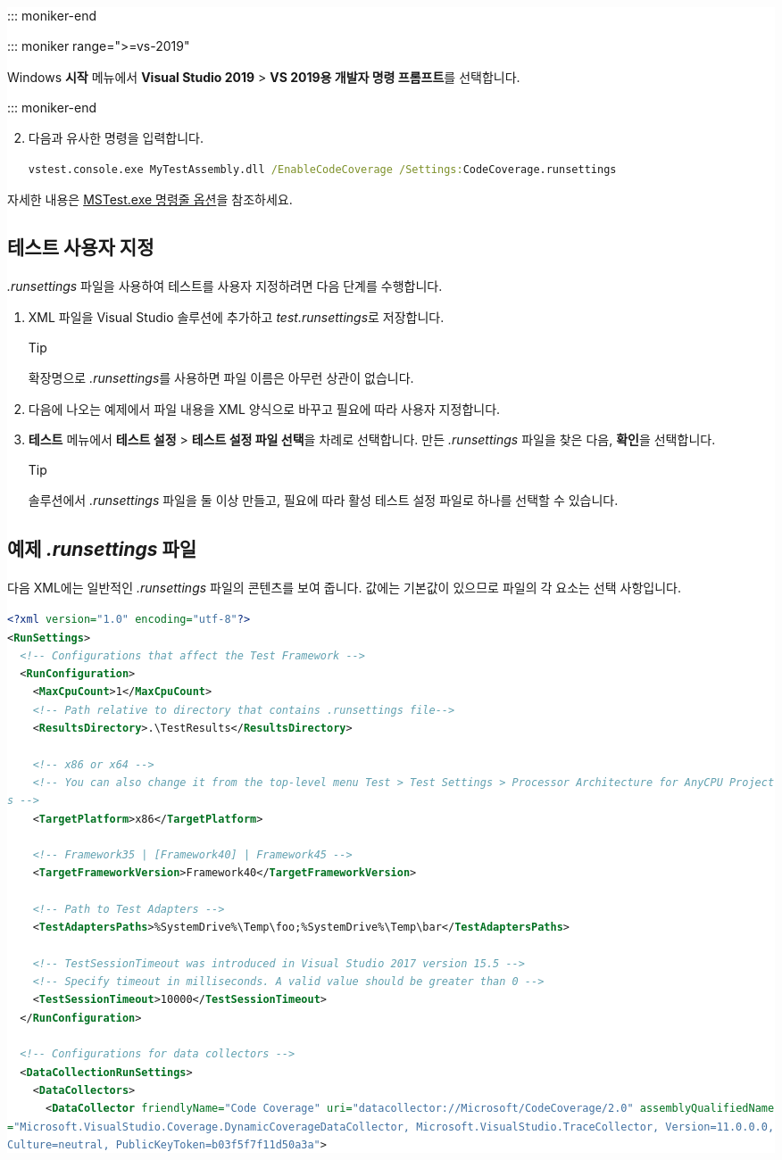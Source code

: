    ::: moniker-end

   ::: moniker range=">=vs-2019"

   Windows **시작** 메뉴에서 **Visual Studio 2019** > **VS 2019용 개발자 명령 프롬프트**를 선택합니다.

   ::: moniker-end

2. 다음과 유사한 명령을 입력합니다.

   ```cmd
   vstest.console.exe MyTestAssembly.dll /EnableCodeCoverage /Settings:CodeCoverage.runsettings
   ```

자세한 내용은 [MSTest.exe 명령줄 옵션](vstest-console-options.md)을 참조하세요.

## <a name="customize-tests"></a>테스트 사용자 지정

*.runsettings* 파일을 사용하여 테스트를 사용자 지정하려면 다음 단계를 수행합니다.

1. XML 파일을 Visual Studio 솔루션에 추가하고 *test.runsettings*로 저장합니다.

   > [!TIP]
   > 확장명으로 *.runsettings*를 사용하면 파일 이름은 아무런 상관이 없습니다.

1. 다음에 나오는 예제에서 파일 내용을 XML 양식으로 바꾸고 필요에 따라 사용자 지정합니다.

1. **테스트** 메뉴에서 **테스트 설정** > **테스트 설정 파일 선택**을 차례로 선택합니다. 만든 *.runsettings* 파일을 찾은 다음, **확인**을 선택합니다.

   > [!TIP]
   > 솔루션에서 *.runsettings* 파일을 둘 이상 만들고, 필요에 따라 활성 테스트 설정 파일로 하나를 선택할 수 있습니다.

## <a name="example-runsettings-file"></a>예제 *.runsettings* 파일

다음 XML에는 일반적인 *.runsettings* 파일의 콘텐츠를 보여 줍니다. 값에는 기본값이 있으므로 파일의 각 요소는 선택 사항입니다.

```xml
<?xml version="1.0" encoding="utf-8"?>
<RunSettings>
  <!-- Configurations that affect the Test Framework -->
  <RunConfiguration>
    <MaxCpuCount>1</MaxCpuCount>
    <!-- Path relative to directory that contains .runsettings file-->
    <ResultsDirectory>.\TestResults</ResultsDirectory>

    <!-- x86 or x64 -->
    <!-- You can also change it from the top-level menu Test > Test Settings > Processor Architecture for AnyCPU Projects -->
    <TargetPlatform>x86</TargetPlatform>

    <!-- Framework35 | [Framework40] | Framework45 -->
    <TargetFrameworkVersion>Framework40</TargetFrameworkVersion>

    <!-- Path to Test Adapters -->
    <TestAdaptersPaths>%SystemDrive%\Temp\foo;%SystemDrive%\Temp\bar</TestAdaptersPaths>

    <!-- TestSessionTimeout was introduced in Visual Studio 2017 version 15.5 -->
    <!-- Specify timeout in milliseconds. A valid value should be greater than 0 -->
    <TestSessionTimeout>10000</TestSessionTimeout>
  </RunConfiguration>

  <!-- Configurations for data collectors -->
  <DataCollectionRunSettings>
    <DataCollectors>
      <DataCollector friendlyName="Code Coverage" uri="datacollector://Microsoft/CodeCoverage/2.0" assemblyQualifiedName="Microsoft.VisualStudio.Coverage.DynamicCoverageDataCollector, Microsoft.VisualStudio.TraceCollector, Version=11.0.0.0, Culture=neutral, PublicKeyToken=b03f5f7f11d50a3a">
```